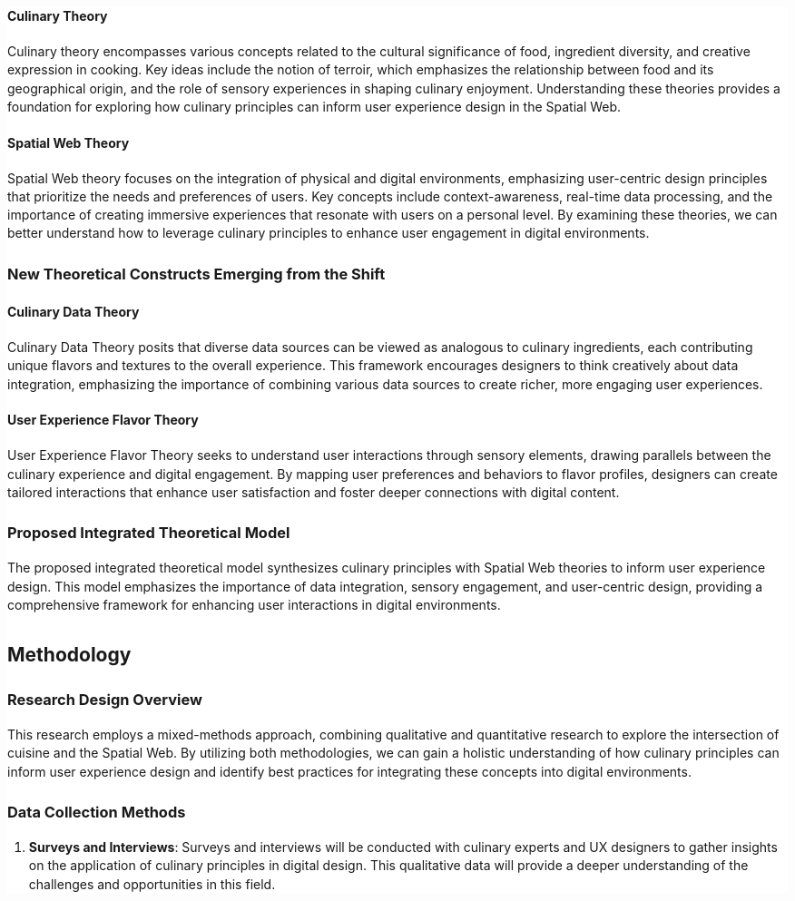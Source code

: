 #### Culinary Theory

Culinary theory encompasses various concepts related to the cultural significance of food, ingredient diversity, and creative expression in cooking. Key ideas include the notion of terroir, which emphasizes the relationship between food and its geographical origin, and the role of sensory experiences in shaping culinary enjoyment. Understanding these theories provides a foundation for exploring how culinary principles can inform user experience design in the Spatial Web.

#### Spatial Web Theory

Spatial Web theory focuses on the integration of physical and digital environments, emphasizing user-centric design principles that prioritize the needs and preferences of users. Key concepts include context-awareness, real-time data processing, and the importance of creating immersive experiences that resonate with users on a personal level. By examining these theories, we can better understand how to leverage culinary principles to enhance user engagement in digital environments.

### New Theoretical Constructs Emerging from the Shift

#### Culinary Data Theory

Culinary Data Theory posits that diverse data sources can be viewed as analogous to culinary ingredients, each contributing unique flavors and textures to the overall experience. This framework encourages designers to think creatively about data integration, emphasizing the importance of combining various data sources to create richer, more engaging user experiences.

#### User Experience Flavor Theory

User Experience Flavor Theory seeks to understand user interactions through sensory elements, drawing parallels between the culinary experience and digital engagement. By mapping user preferences and behaviors to flavor profiles, designers can create tailored interactions that enhance user satisfaction and foster deeper connections with digital content.

### Proposed Integrated Theoretical Model

The proposed integrated theoretical model synthesizes culinary principles with Spatial Web theories to inform user experience design. This model emphasizes the importance of data integration, sensory engagement, and user-centric design, providing a comprehensive framework for enhancing user interactions in digital environments.

## Methodology

### Research Design Overview

This research employs a mixed-methods approach, combining qualitative and quantitative research to explore the intersection of cuisine and the Spatial Web. By utilizing both methodologies, we can gain a holistic understanding of how culinary principles can inform user experience design and identify best practices for integrating these concepts into digital environments.

### Data Collection Methods

1. **Surveys and Interviews**: Surveys and interviews will be conducted with culinary experts and UX designers to gather insights on the application of culinary principles in digital design. This qualitative data will provide a deeper understanding of the challenges and opportunities in this field.
  